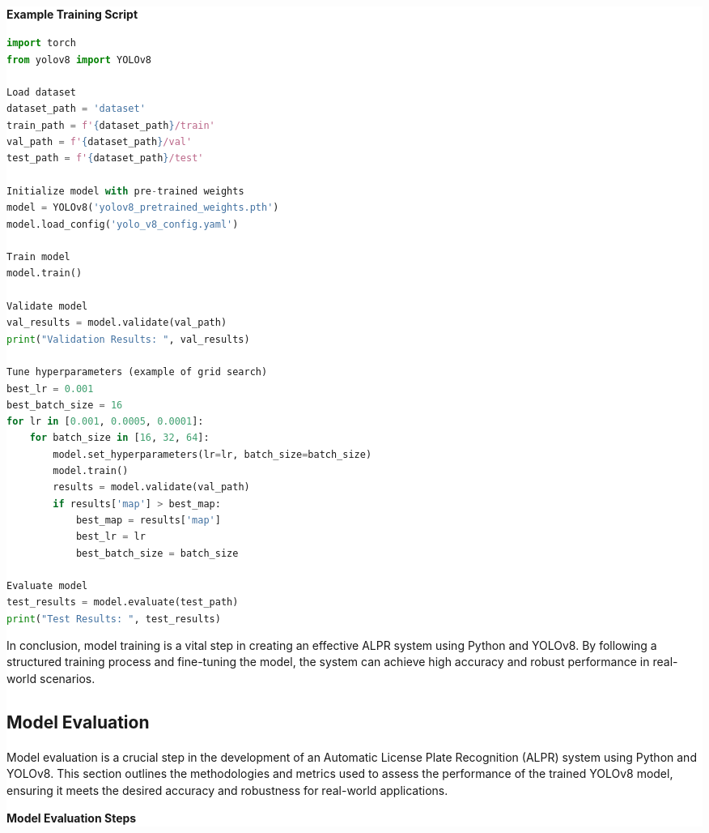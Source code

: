 **Example Training Script**

```python
import torch
from yolov8 import YOLOv8

Load dataset
dataset_path = 'dataset'
train_path = f'{dataset_path}/train'
val_path = f'{dataset_path}/val'
test_path = f'{dataset_path}/test'

Initialize model with pre-trained weights
model = YOLOv8('yolov8_pretrained_weights.pth')
model.load_config('yolo_v8_config.yaml')

Train model
model.train()

Validate model
val_results = model.validate(val_path)
print("Validation Results: ", val_results)

Tune hyperparameters (example of grid search)
best_lr = 0.001
best_batch_size = 16
for lr in [0.001, 0.0005, 0.0001]:
    for batch_size in [16, 32, 64]:
        model.set_hyperparameters(lr=lr, batch_size=batch_size)
        model.train()
        results = model.validate(val_path)
        if results['map'] > best_map:
            best_map = results['map']
            best_lr = lr
            best_batch_size = batch_size

Evaluate model
test_results = model.evaluate(test_path)
print("Test Results: ", test_results)
```

In conclusion, model training is a vital step in creating an effective ALPR system using Python and YOLOv8. By following a structured training process and fine-tuning the model, the system can achieve high accuracy and robust performance in real-world scenarios.
## Model Evaluation
Model evaluation is a crucial step in the development of an Automatic License Plate Recognition (ALPR) system using Python and YOLOv8. This section outlines the methodologies and metrics used to assess the performance of the trained YOLOv8 model, ensuring it meets the desired accuracy and robustness for real-world applications.

**Model Evaluation Steps**
